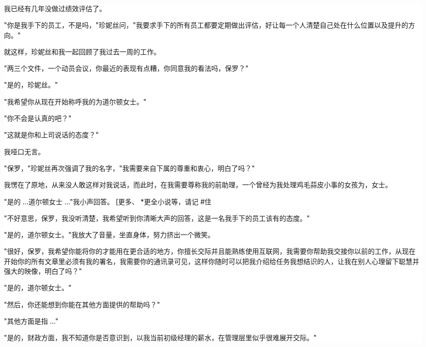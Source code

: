 

我已经有几年没做过绩效评估了。



"你是我手下的员工，不是吗，"珍妮丝问，"我要求手下的所有员工都要定期做出评估，好让每一个人清楚自己处在什么位置以及提升的方向。"



就这样，珍妮丝和我一起回顾了我过去一周的工作。



"两三个文件，一个动员会议，你最近的表现有点糟，你同意我的看法吗，保罗？"



"是的，珍妮丝。"



"我希望你从现在开始称呼我的为道尔顿女士。"



"你不会是认真的吧？"



"这就是你和上司说话的态度？"



我哑口无言。



"保罗，"珍妮丝再次强调了我的名字，"我需要来自下属的尊重和衷心，明白了吗？"



我愣在了原地，从来没人敢这样对我说话，而此时，在我需要尊称我的前助理，一个曾经为我处理鸡毛蒜皮小事的女孩为，女士。



"是的 ...道尔顿女士 ..."我小声回答。 [更多、 *更全小说等，请记 #住



"不好意思，保罗，我没听清楚，我希望听到你清晰大声的回答，这是一名我手下的员工该有的态度。"



"是的，道尔顿女士。"我放大了音量，坐直身体，努力挤出一个微笑。



"很好，保罗，我希望你能将你的才能用在更合适的地方，你擅长交际并且能熟练使用互联网，我需要你帮助我交接你以前的工作，从现在开始你的所有文章里必须有我的署名，我需要你的通讯录可见，这样你随时可以把我介绍给任务我想结识的人，让我在别人心理留下聪慧并强大的映像，明白了吗？"



"是的，道尔顿女士。"



"然后，你还能想到你能在其他方面提供的帮助吗？"



"其他方面是指 ..."



"是的，财政方面，我不知道你是否意识到，以我当前初级经理的薪水，在管理层里似乎很难展开交际。"
